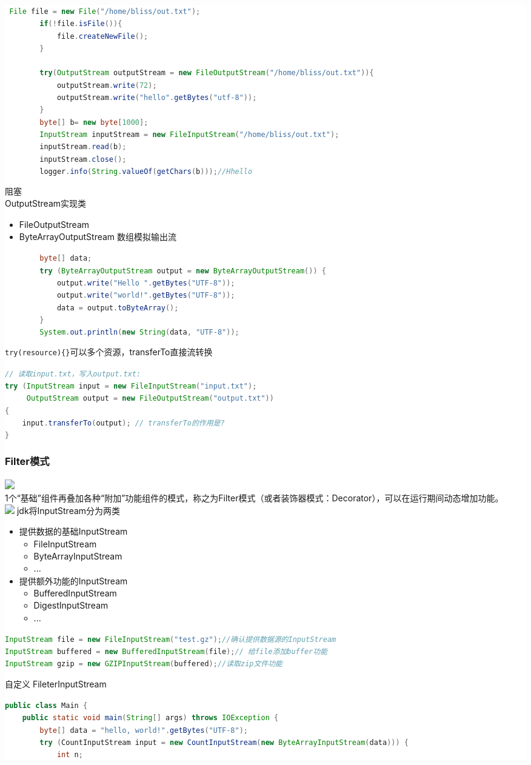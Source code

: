 ```java
 File file = new File("/home/bliss/out.txt");
        if(!file.isFile()){
            file.createNewFile();
        }

        try(OutputStream outputStream = new FileOutputStream("/home/bliss/out.txt")){
            outputStream.write(72);
            outputStream.write("hello".getBytes("utf-8"));
        }
        byte[] b= new byte[1000];
        InputStream inputStream = new FileInputStream("/home/bliss/out.txt");
        inputStream.read(b);
        inputStream.close();
        logger.info(String.valueOf(getChars(b)));//Hhello
```
阻塞  
OutputStream实现类
* FileOutputStream
* ByteArrayOutputStream 数组模拟输出流
```java
        byte[] data;
        try (ByteArrayOutputStream output = new ByteArrayOutputStream()) {
            output.write("Hello ".getBytes("UTF-8"));
            output.write("world!".getBytes("UTF-8"));
            data = output.toByteArray();
        }
        System.out.println(new String(data, "UTF-8"));
```
`try(resource){}`可以多个资源，transferTo直接流转换
```java
// 读取input.txt，写入output.txt:
try (InputStream input = new FileInputStream("input.txt");
     OutputStream output = new FileOutputStream("output.txt"))
{
    input.transferTo(output); // transferTo的作用是?
}
```
### Filter模式
![](https://raw.githubusercontent.com/BlissSeven/image/master/java/2020/11/07/11-55-30-7ecacae4b3c6cdf1939ee1427b1028cb-20201107115530-dd06bc.png)    
1个“基础”组件再叠加各种“附加”功能组件的模式，称之为Filter模式（或者装饰器模式：Decorator），可以在运行期间动态增加功能。     
![](https://raw.githubusercontent.com/BlissSeven/image/master/java/2020/10/28/20-24-19-659fe9fd144b789a4b562c46a714a07d-20201028202419-11292e.png)
jdk将InputStream分为两类
* 提供数据的基础InputStream 
  * FileInputStream
  * ByteArrayInputStream
  * ...
* 提供额外功能的InputStream
  * BufferedInputStream
  * DigestInputStream
  * ...
```java
InputStream file = new FileInputStream("test.gz");//确认提供数据源的InputStream
InputStream buffered = new BufferedInputStream(file);// 给file添加buffer功能
InputStream gzip = new GZIPInputStream(buffered);//读取zip文件功能
```
自定义 FileterInputStream
```java
public class Main {
    public static void main(String[] args) throws IOException {
        byte[] data = "hello, world!".getBytes("UTF-8");
        try (CountInputStream input = new CountInputStream(new ByteArrayInputStream(data))) {
            int n;
```